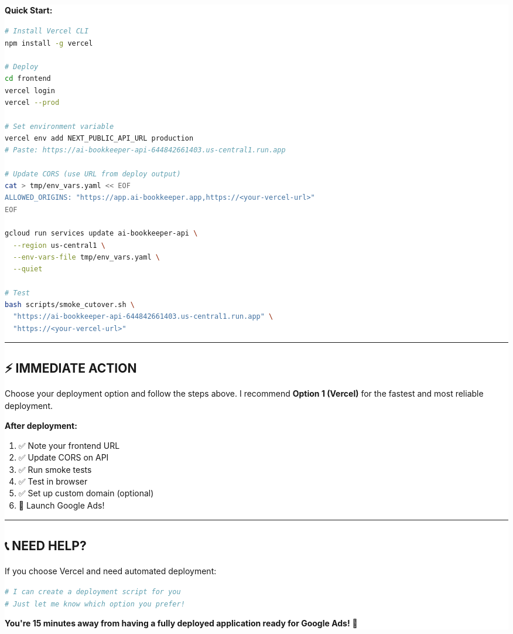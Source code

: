 **Quick Start:**
```bash
# Install Vercel CLI
npm install -g vercel

# Deploy
cd frontend
vercel login
vercel --prod

# Set environment variable
vercel env add NEXT_PUBLIC_API_URL production
# Paste: https://ai-bookkeeper-api-644842661403.us-central1.run.app

# Update CORS (use URL from deploy output)
cat > tmp/env_vars.yaml << EOF
ALLOWED_ORIGINS: "https://app.ai-bookkeeper.app,https://<your-vercel-url>"
EOF

gcloud run services update ai-bookkeeper-api \
  --region us-central1 \
  --env-vars-file tmp/env_vars.yaml \
  --quiet

# Test
bash scripts/smoke_cutover.sh \
  "https://ai-bookkeeper-api-644842661403.us-central1.run.app" \
  "https://<your-vercel-url>"
```

---

## ⚡ IMMEDIATE ACTION

Choose your deployment option and follow the steps above. I recommend **Option 1 (Vercel)** for the fastest and most reliable deployment.

**After deployment:**
1. ✅ Note your frontend URL
2. ✅ Update CORS on API
3. ✅ Run smoke tests
4. ✅ Test in browser
5. ✅ Set up custom domain (optional)
6. 🚀 Launch Google Ads!

---

## 📞 NEED HELP?

If you choose Vercel and need automated deployment:
```bash
# I can create a deployment script for you
# Just let me know which option you prefer!
```

**You're 15 minutes away from having a fully deployed application ready for Google Ads!** 🚀
